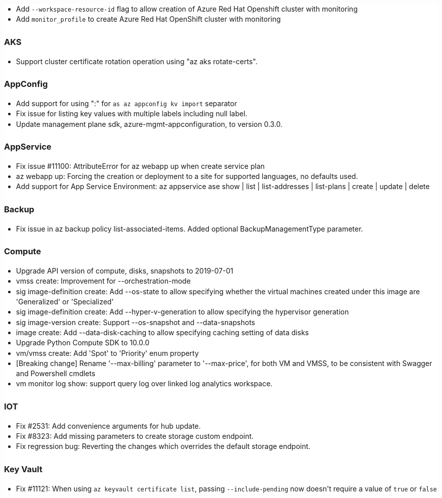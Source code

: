 * Add `--workspace-resource-id` flag to allow creation of Azure Red Hat Openshift cluster with monitoring
* Add `monitor_profile` to create Azure Red Hat OpenShift cluster with monitoring

### AKS

* Support cluster certificate rotation operation using "az aks rotate-certs".

### AppConfig

* Add support for using ":" for `as az appconfig kv import` separator
* Fix issue for listing key values with multiple labels including null label.
* Update management plane sdk, azure-mgmt-appconfiguration, to version 0.3.0.

### AppService

* Fix issue #11100: AttributeError for az webapp up when create service plan
* az webapp up: Forcing the creation or deployment to a site for supported languages, no defaults used.
* Add support for App Service Environment: az appservice ase show | list | list-addresses | list-plans | create | update | delete

### Backup

* Fix issue in az backup policy list-associated-items. Added optional BackupManagementType parameter.

### Compute

* Upgrade API version of compute, disks, snapshots to 2019-07-01
* vmss create: Improvement for --orchestration-mode
* sig image-definition create: Add --os-state to allow specifying whether the virtual machines created under this image are 'Generalized' or 'Specialized'
* sig image-definition create: Add --hyper-v-generation to allow specifying the hypervisor generation
* sig image-version create: Support --os-snapshot and --data-snapshots
* image create: Add --data-disk-caching to allow specifying caching setting of data disks
* Upgrade Python Compute SDK to 10.0.0
* vm/vmss create: Add 'Spot' to 'Priority' enum property
* [Breaking change] Rename '--max-billing' parameter to '--max-price', for both VM and VMSS, to be consistent with Swagger and Powershell cmdlets
* vm monitor log show: support query log over linked log analytics workspace.

### IOT

* Fix #2531: Add convenience arguments for hub update.
* Fix #8323: Add missing parameters to create storage custom endpoint.
* Fix regression bug: Reverting the changes which overrides the default storage endpoint.

### Key Vault

* Fix #11121: When using `az keyvault certificate list`, passing `--include-pending` now doesn't require a value of `true` or `false`
